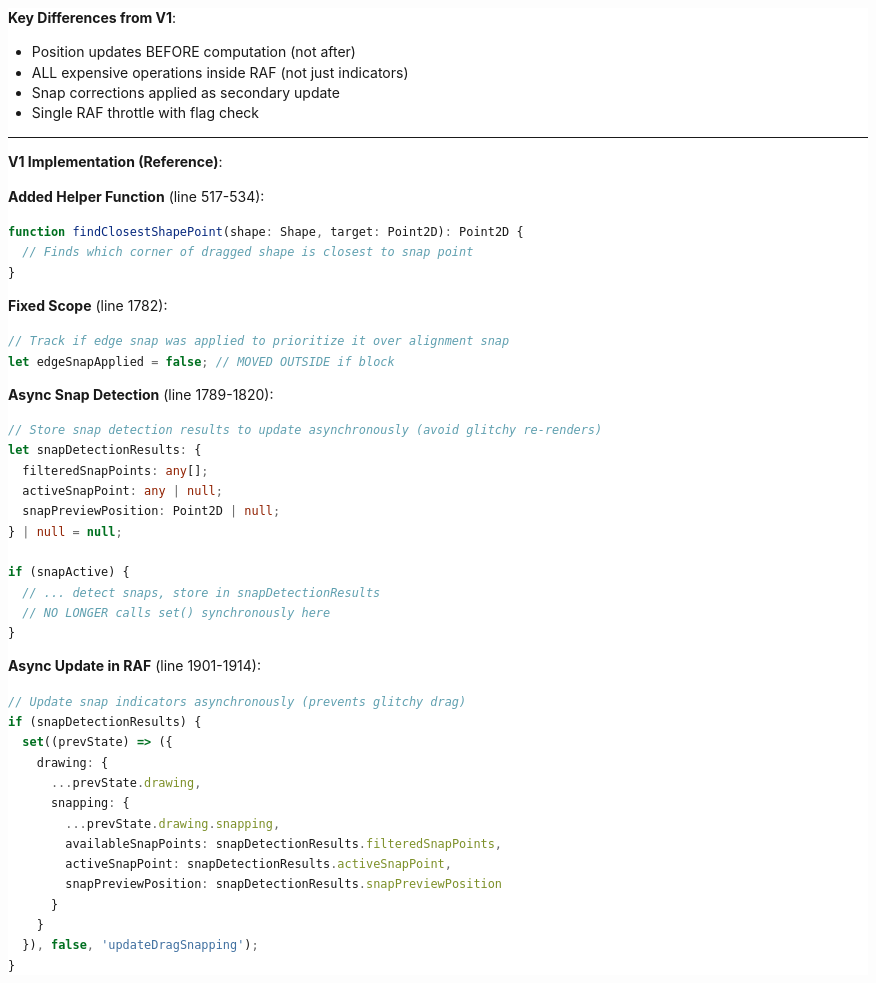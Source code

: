 **Key Differences from V1**:
- Position updates BEFORE computation (not after)
- ALL expensive operations inside RAF (not just indicators)
- Snap corrections applied as secondary update
- Single RAF throttle with flag check

---

**V1 Implementation (Reference)**:

**Added Helper Function** (line 517-534):
```typescript
function findClosestShapePoint(shape: Shape, target: Point2D): Point2D {
  // Finds which corner of dragged shape is closest to snap point
}
```

**Fixed Scope** (line 1782):
```typescript
// Track if edge snap was applied to prioritize it over alignment snap
let edgeSnapApplied = false; // MOVED OUTSIDE if block
```

**Async Snap Detection** (line 1789-1820):
```typescript
// Store snap detection results to update asynchronously (avoid glitchy re-renders)
let snapDetectionResults: {
  filteredSnapPoints: any[];
  activeSnapPoint: any | null;
  snapPreviewPosition: Point2D | null;
} | null = null;

if (snapActive) {
  // ... detect snaps, store in snapDetectionResults
  // NO LONGER calls set() synchronously here
}
```

**Async Update in RAF** (line 1901-1914):
```typescript
// Update snap indicators asynchronously (prevents glitchy drag)
if (snapDetectionResults) {
  set((prevState) => ({
    drawing: {
      ...prevState.drawing,
      snapping: {
        ...prevState.drawing.snapping,
        availableSnapPoints: snapDetectionResults.filteredSnapPoints,
        activeSnapPoint: snapDetectionResults.activeSnapPoint,
        snapPreviewPosition: snapDetectionResults.snapPreviewPosition
      }
    }
  }), false, 'updateDragSnapping');
}
```
